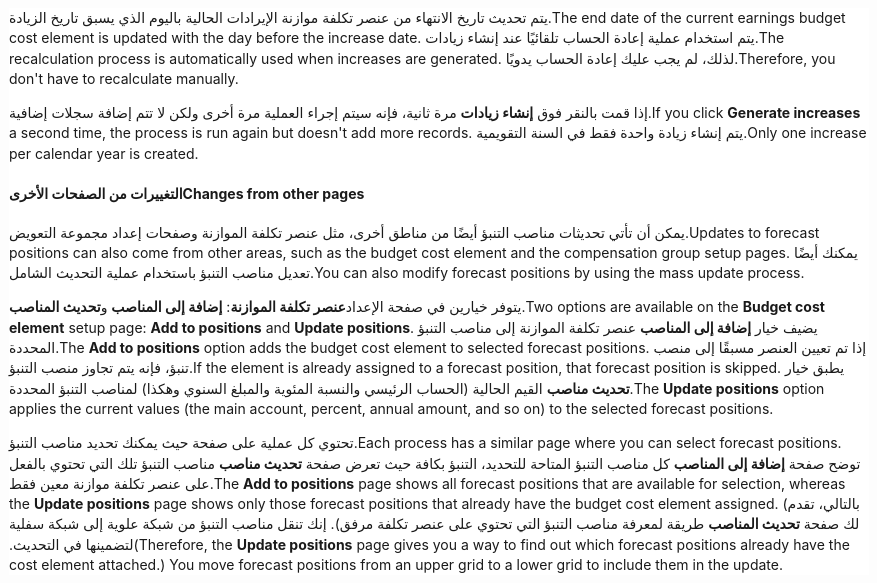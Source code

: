 <span data-ttu-id="9e224-273">يتم تحديث تاريخ الانتهاء من عنصر تكلفة موازنة الإيرادات الحالية باليوم الذي يسبق تاريخ الزيادة.</span><span class="sxs-lookup"><span data-stu-id="9e224-273">The end date of the current earnings budget cost element is updated with the day before the increase date.</span></span> <span data-ttu-id="9e224-274">يتم استخدام عملية إعادة الحساب تلقائيًا عند إنشاء زيادات.</span><span class="sxs-lookup"><span data-stu-id="9e224-274">The recalculation process is automatically used when increases are generated.</span></span> <span data-ttu-id="9e224-275">لذلك، لم يجب عليك إعادة الحساب يدويًا.</span><span class="sxs-lookup"><span data-stu-id="9e224-275">Therefore, you don't have to recalculate manually.</span></span> 

<span data-ttu-id="9e224-276">إذا قمت بالنقر فوق **إنشاء زيادات** مرة ثانية، فإنه سيتم إجراء العملية مرة أخرى ولكن لا تتم إضافة سجلات إضافية.</span><span class="sxs-lookup"><span data-stu-id="9e224-276">If you click **Generate increases** a second time, the process is run again but doesn't add more records.</span></span> <span data-ttu-id="9e224-277">يتم إنشاء زيادة واحدة فقط في السنة التقويمية.</span><span class="sxs-lookup"><span data-stu-id="9e224-277">Only one increase per calendar year is created.</span></span>

#### <a name="changes-from-other-pages"></a><span data-ttu-id="9e224-278">التغييرات من الصفحات الأخرى</span><span class="sxs-lookup"><span data-stu-id="9e224-278">Changes from other pages</span></span>

<span data-ttu-id="9e224-279">يمكن أن تأتي تحديثات مناصب التنبؤ أيضًا من مناطق أخرى، مثل عنصر تكلفة الموازنة وصفحات إعداد مجموعة التعويض.</span><span class="sxs-lookup"><span data-stu-id="9e224-279">Updates to forecast positions can also come from other areas, such as the budget cost element and the compensation group setup pages.</span></span> <span data-ttu-id="9e224-280">يمكنك أيضًا تعديل مناصب التنبؤ باستخدام عملية التحديث الشامل.</span><span class="sxs-lookup"><span data-stu-id="9e224-280">You can also modify forecast positions by using the mass update process.</span></span> 

<span data-ttu-id="9e224-281">يتوفر خيارين في صفحة الإعداد**عنصر تكلفة الموازنة**: **إضافة إلى المناصب** و**تحديث المناصب**.</span><span class="sxs-lookup"><span data-stu-id="9e224-281">Two options are available on the **Budget cost element** setup page: **Add to positions** and **Update positions**.</span></span> <span data-ttu-id="9e224-282">يضيف خيار **إضافة إلى المناصب** عنصر تكلفة الموازنة إلى مناصب التنبؤ المحددة.</span><span class="sxs-lookup"><span data-stu-id="9e224-282">The **Add to positions** option adds the budget cost element to selected forecast positions.</span></span> <span data-ttu-id="9e224-283">إذا تم تعيين العنصر مسبقًا إلى منصب تنبؤ، فإنه يتم تجاوز منصب التنبؤ.</span><span class="sxs-lookup"><span data-stu-id="9e224-283">If the element is already assigned to a forecast position, that forecast position is skipped.</span></span> <span data-ttu-id="9e224-284">يطبق خيار **تحديث مناصب** القيم الحالية (الحساب الرئيسي والنسبة المئوية والمبلغ السنوي وهكذا) لمناصب التنبؤ المحددة.</span><span class="sxs-lookup"><span data-stu-id="9e224-284">The **Update positions** option applies the current values (the main account, percent, annual amount, and so on) to the selected forecast positions.</span></span> 

<span data-ttu-id="9e224-285">تحتوي كل عملية على صفحة حيث يمكنك تحديد مناصب التنبؤ.</span><span class="sxs-lookup"><span data-stu-id="9e224-285">Each process has a similar page where you can select forecast positions.</span></span> <span data-ttu-id="9e224-286">توضح صفحة **إضافة إلى المناصب** كل مناصب التنبؤ المتاحة للتحديد، التنبؤ بكافة حيث تعرض صفحة **تحديث مناصب** مناصب التنبؤ تلك التي تحتوي بالفعل على عنصر تكلفة موازنة معين فقط.</span><span class="sxs-lookup"><span data-stu-id="9e224-286">The **Add to positions** page shows all forecast positions that are available for selection, whereas the **Update positions** page shows only those forecast positions that already have the budget cost element assigned.</span></span> <span data-ttu-id="9e224-287">(‏‫بالتالي، تقدم لك صفحة **تحديث المناصب** طريقة لمعرفة مناصب التنبؤ التي تحتوي على عنصر تكلفة مرفق).‬ ‏‫إنك تنقل مناصب التنبؤ من شبكة علوية إلى شبكة سفلية لتضمينها في التحديث.‬</span><span class="sxs-lookup"><span data-stu-id="9e224-287">(Therefore, the **Update positions** page gives you a way to find out which forecast positions already have the cost element attached.) You move forecast positions from an upper grid to a lower grid to include them in the update.</span></span> 
